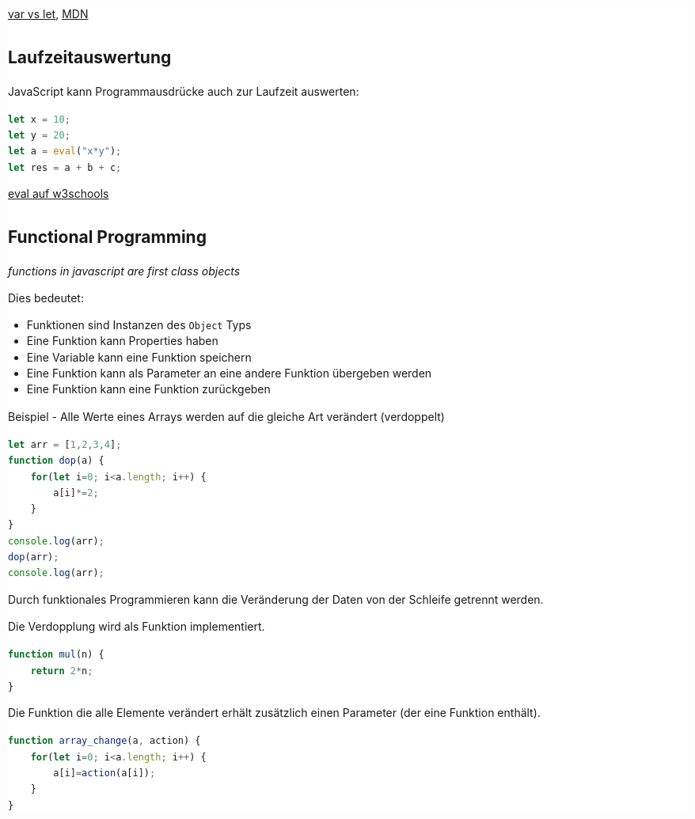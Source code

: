 [var vs let](http://www.jstips.co/en/keyword-var-vs-let/), 
[MDN](https://developer.mozilla.org/en-US/docs/Web/JavaScript/Reference/Statements/let)


## Laufzeitauswertung

JavaScript kann Programmausdrücke auch zur Laufzeit auswerten:

```javascript
let x = 10;
let y = 20;
let a = eval("x*y");
let res = a + b + c;
```

[eval auf w3schools](http://www.w3schools.com/jsref/jsref_eval.asp)


## Functional Programming

*functions in javascript are first class objects*

Dies bedeutet:
	
- Funktionen sind Instanzen des `Object` Typs
- Eine Funktion kann Properties haben
- Eine Variable kann eine Funktion speichern
- Eine Funktion kann als Parameter an eine andere Funktion übergeben werden
- Eine Funktion kann eine Funktion zurückgeben

Beispiel - Alle Werte eines Arrays werden auf die gleiche Art verändert (verdoppelt)

```javascript
let arr = [1,2,3,4];
function dop(a) {
    for(let i=0; i<a.length; i++) {
        a[i]*=2;
    }
}
console.log(arr);
dop(arr);
console.log(arr);
```

Durch funktionales Programmieren kann die Veränderung der Daten von der Schleife getrennt werden.

Die Verdopplung wird als Funktion implementiert.

```javascript
function mul(n) {
    return 2*n;
}
```

Die Funktion die alle Elemente verändert erhält zusätzlich einen Parameter (der eine Funktion enthält).

```javascript
function array_change(a, action) {
    for(let i=0; i<a.length; i++) {
        a[i]=action(a[i]);
    }
}
```
